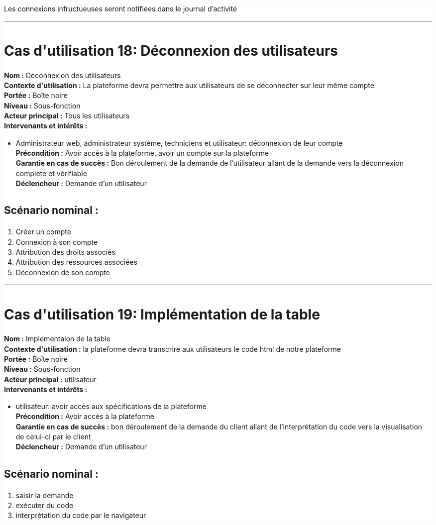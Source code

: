 Les connexions infructueuses seront notifiées dans le journal d’activité
****
# Cas d'utilisation 18: Déconnexion des utilisateurs

**Nom :** Déconnexion des utilisateurs  
**Contexte d'utilisation :** La plateforme devra permettre aux utilisateurs de se déconnecter sur leur même compte  
**Portée :** Boîte noire  
**Niveau :** Sous-fonction  
**Acteur principal :** Tous les utilisateurs  
**Intervenants et intérêts :**
- Administrateur web, administrateur système, techniciens et utilisateur: déconnexion de leur compte  
  **Précondition :** Avoir accès à la plateforme, avoir un compte sur la plateforme  
  **Garantie en cas de succès :** Bon déroulement de la demande de l’utilisateur allant de la demande vers la déconnexion complète et vérifiable  
  **Déclencheur :** Demande d’un utilisateur

## Scénario nominal :

1. Créer un compte
2. Connexion à son compte
3. Attribution des droits associés
4. Attribution des ressources associées
5. Déconnexion de son compte
****
# Cas d'utilisation 19: Implémentation de la table

**Nom :** Implementaion de la table  
**Contexte d'utilisation :** la plateforme devra transcrire aux utilisateurs le code html de notre plateforme    
**Portée :** Boîte noire  
**Niveau :** Sous-fonction  
**Acteur principal :** utilisateur    
**Intervenants et intérêts :**
- utilisateur: avoir accès aux spécifications de la plateforme   
  **Précondition :** Avoir accès à la plateforme   
  **Garantie en cas de succès :** bon déroulement de la demande du client allant de l’interprétation du code vers la visualisation de celui-ci par le client    
  **Déclencheur :** Demande d’un utilisateur

## Scénario nominal :

1. saisir la demande  
2. exécuter du code  
3. interprétation du code par le navigateur